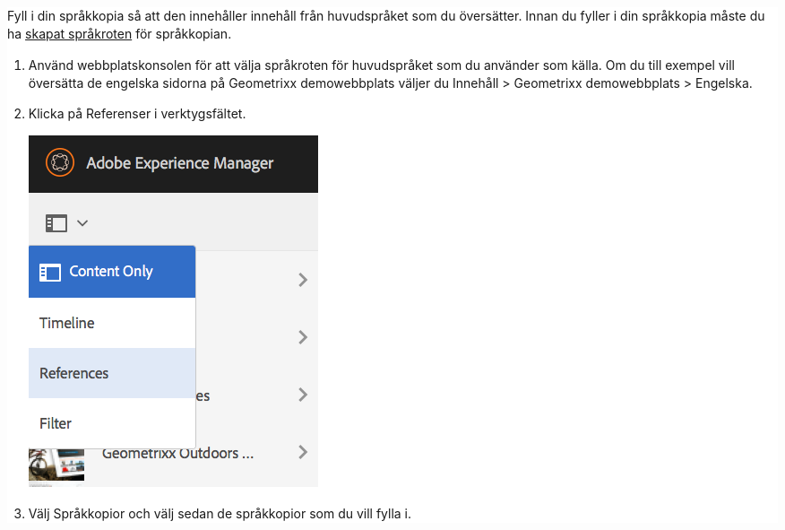 Fyll i din språkkopia så att den innehåller innehåll från huvudspråket som du översätter. Innan du fyller i din språkkopia måste du ha [skapat språkroten](/help/sites-administering/tc-prep.md#creating-a-language-root) för språkkopian.

1. Använd webbplatskonsolen för att välja språkroten för huvudspråket som du använder som källa. Om du till exempel vill översätta de engelska sidorna på Geometrixx demowebbplats väljer du Innehåll > Geometrixx demowebbplats > Engelska.
1. Klicka på Referenser i verktygsfältet.

   ![chlimage_1-273](assets/chlimage_1-273.png)

1. Välj Språkkopior och välj sedan de språkkopior som du vill fylla i.
